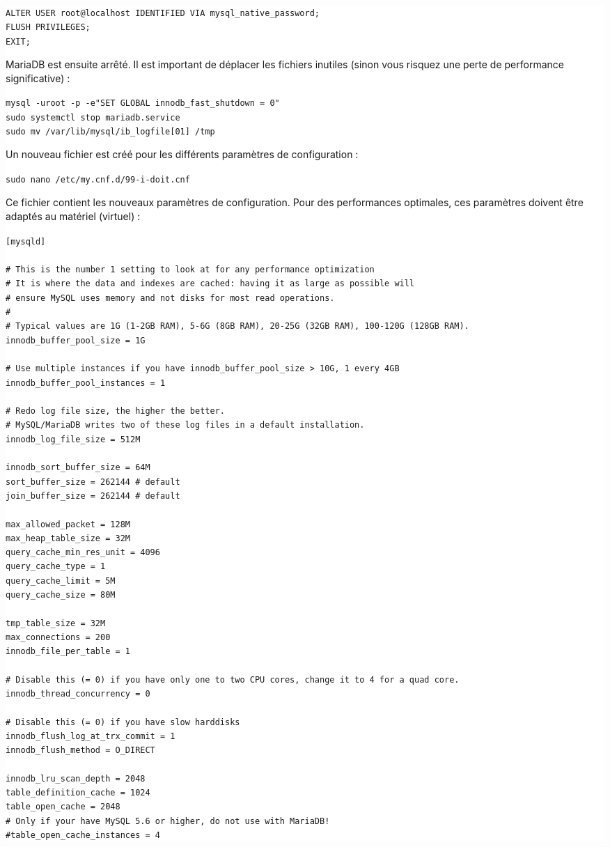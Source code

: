 ```shell
ALTER USER root@localhost IDENTIFIED VIA mysql_native_password;
FLUSH PRIVILEGES;
EXIT;
```

MariaDB est ensuite arrêté. Il est important de déplacer les fichiers inutiles (sinon vous risquez une perte de performance significative) :

```shell
mysql -uroot -p -e"SET GLOBAL innodb_fast_shutdown = 0"
sudo systemctl stop mariadb.service
sudo mv /var/lib/mysql/ib_logfile[01] /tmp
```

Un nouveau fichier est créé pour les différents paramètres de configuration :

```shell
sudo nano /etc/my.cnf.d/99-i-doit.cnf
```

Ce fichier contient les nouveaux paramètres de configuration. Pour des performances optimales, ces paramètres doivent être adaptés au matériel (virtuel) :

```shell
[mysqld]
  
# This is the number 1 setting to look at for any performance optimization
# It is where the data and indexes are cached: having it as large as possible will
# ensure MySQL uses memory and not disks for most read operations.
#
# Typical values are 1G (1-2GB RAM), 5-6G (8GB RAM), 20-25G (32GB RAM), 100-120G (128GB RAM).
innodb_buffer_pool_size = 1G
 
# Use multiple instances if you have innodb_buffer_pool_size > 10G, 1 every 4GB
innodb_buffer_pool_instances = 1
 
# Redo log file size, the higher the better.
# MySQL/MariaDB writes two of these log files in a default installation.
innodb_log_file_size = 512M
 
innodb_sort_buffer_size = 64M
sort_buffer_size = 262144 # default
join_buffer_size = 262144 # default
 
max_allowed_packet = 128M
max_heap_table_size = 32M
query_cache_min_res_unit = 4096
query_cache_type = 1
query_cache_limit = 5M
query_cache_size = 80M
 
tmp_table_size = 32M
max_connections = 200
innodb_file_per_table = 1
 
# Disable this (= 0) if you have only one to two CPU cores, change it to 4 for a quad core.
innodb_thread_concurrency = 0
 
# Disable this (= 0) if you have slow harddisks
innodb_flush_log_at_trx_commit = 1
innodb_flush_method = O_DIRECT
 
innodb_lru_scan_depth = 2048
table_definition_cache = 1024
table_open_cache = 2048
# Only if your have MySQL 5.6 or higher, do not use with MariaDB!
#table_open_cache_instances = 4
```